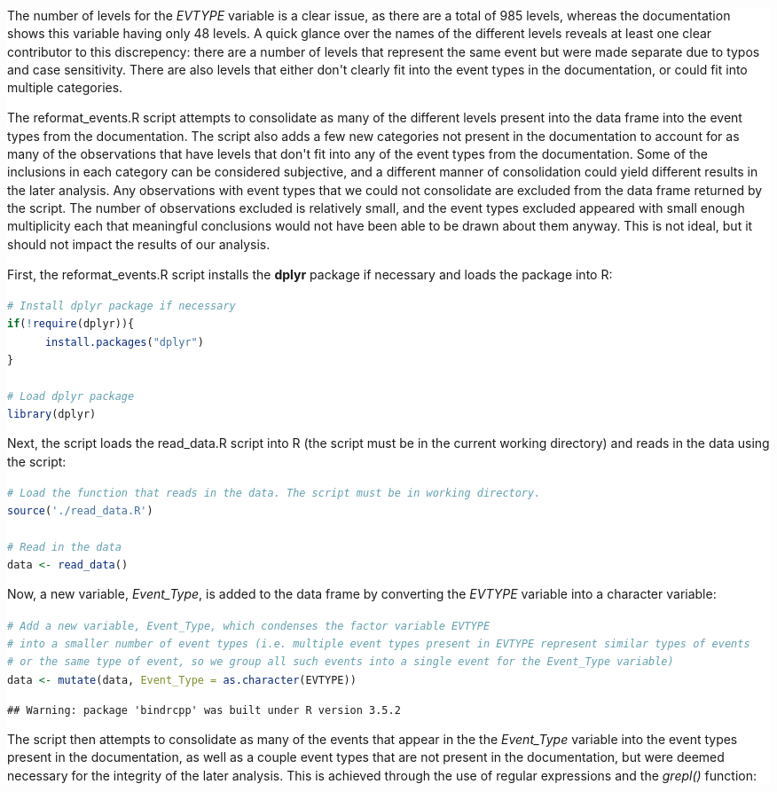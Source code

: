 The number of levels for the *EVTYPE* variable is a clear issue, as there are a total of 985 levels, whereas the documentation shows this variable having only 48 levels. A quick glance over the names of the different levels reveals at least one clear contributor to this discrepency: there are a number of levels that represent the same event but were made separate due to typos and case sensitivity. There are also levels that either don't clearly fit into the event types in the documentation, or could fit into multiple categories. 

The reformat_events.R script attempts to consolidate as many of the different levels present into the data frame into the event types from the documentation. The script also adds a few new categories not present in the documentation to account for as many of the observations that have levels that don't fit into any of the event types from the documentation. Some of the inclusions in each category can be considered subjective, and a different manner of consolidation could yield different results in the later analysis. Any observations with event types that we could not consolidate are excluded from the data frame returned by the script. The number of observations excluded is relatively small, and the event types excluded appeared with small enough multiplicity each that meaningful conclusions would not have been able to be drawn about them anyway. This is not ideal, but it should not impact the results of our analysis.

First, the reformat_events.R script installs the **dplyr** package if necessary and loads the package into R:


```r
# Install dplyr package if necessary
if(!require(dplyr)){
      install.packages("dplyr")
}
            
# Load dplyr package
library(dplyr)
```
Next, the script loads the read_data.R script into R (the script must be in the current working directory) and reads in the data using the script:


```r
# Load the function that reads in the data. The script must be in working directory.
source('./read_data.R')
      
# Read in the data
data <- read_data()
```
Now, a new variable, *Event_Type*, is added to the data frame by converting the *EVTYPE* variable into a character variable:


```r
# Add a new variable, Event_Type, which condenses the factor variable EVTYPE
# into a smaller number of event types (i.e. multiple event types present in EVTYPE represent similar types of events
# or the same type of event, so we group all such events into a single event for the Event_Type variable)
data <- mutate(data, Event_Type = as.character(EVTYPE))
```

```
## Warning: package 'bindrcpp' was built under R version 3.5.2
```
The script then attempts to consolidate as many of the events that appear in the the *Event_Type* variable into the event types present in the documentation, as well as a couple event types that are not present in the documentation, but were deemed necessary for the integrity of the later analysis. This is achieved through the use of regular expressions and the *grepl()* function:
